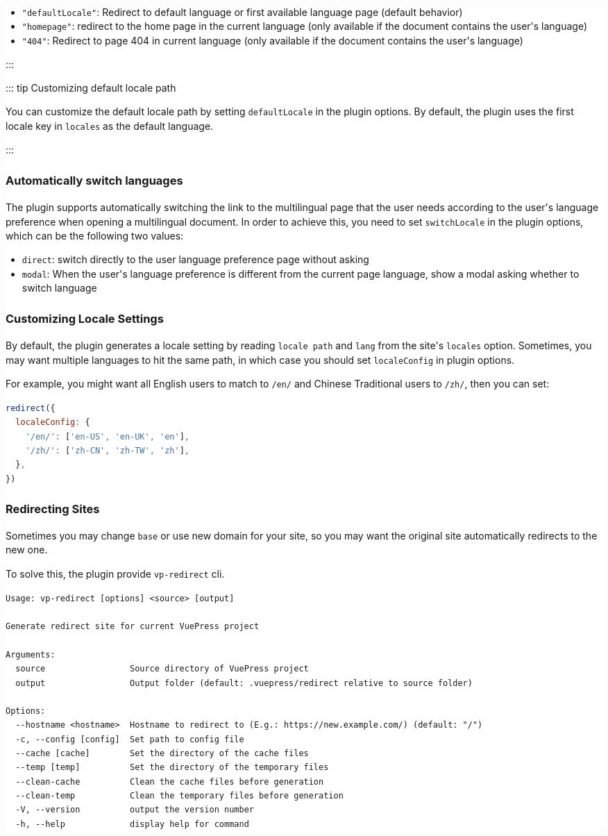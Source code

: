 - `"defaultLocale"`: Redirect to default language or first available language page (default behavior)
- `"homepage"`: redirect to the home page in the current language (only available if the document contains the user's language)
- `"404"`: Redirect to page 404 in current language (only available if the document contains the user's language)

:::

::: tip Customizing default locale path

You can customize the default locale path by setting `defaultLocale` in the plugin options. By default, the plugin uses the first locale key in `locales` as the default language.

:::

### Automatically switch languages

The plugin supports automatically switching the link to the multilingual page that the user needs according to the user's language preference when opening a multilingual document. In order to achieve this, you need to set `switchLocale` in the plugin options, which can be the following two values:

- `direct`: switch directly to the user language preference page without asking
- `modal`: When the user's language preference is different from the current page language, show a modal asking whether to switch language

### Customizing Locale Settings

By default, the plugin generates a locale setting by reading `locale path` and `lang` from the site's `locales` option. Sometimes, you may want multiple languages to hit the same path, in which case you should set `localeConfig` in plugin options.

For example, you might want all English users to match to `/en/` and Chinese Traditional users to `/zh/`, then you can set:

```js
redirect({
  localeConfig: {
    '/en/': ['en-US', 'en-UK', 'en'],
    '/zh/': ['zh-CN', 'zh-TW', 'zh'],
  },
})
```

### Redirecting Sites

Sometimes you may change `base` or use new domain for your site, so you may want the original site automatically redirects to the new one.

To solve this, the plugin provide `vp-redirect` cli.

```plain
Usage: vp-redirect [options] <source> [output]

Generate redirect site for current VuePress project

Arguments:
  source                 Source directory of VuePress project
  output                 Output folder (default: .vuepress/redirect relative to source folder)

Options:
  --hostname <hostname>  Hostname to redirect to (E.g.: https://new.example.com/) (default: "/")
  -c, --config [config]  Set path to config file
  --cache [cache]        Set the directory of the cache files
  --temp [temp]          Set the directory of the temporary files
  --clean-cache          Clean the cache files before generation
  --clean-temp           Clean the temporary files before generation
  -V, --version          output the version number
  -h, --help             display help for command
```